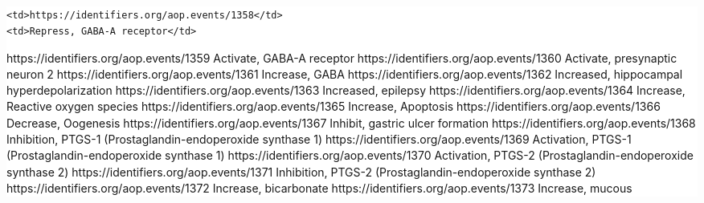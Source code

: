     <td>https://identifiers.org/aop.events/1358</td>
    <td>Repress, GABA-A receptor</td>
  </tr>
  <tr>
    <td>https://identifiers.org/aop.events/1359</td>
    <td>Activate, GABA-A receptor</td>
  </tr>
  <tr>
    <td>https://identifiers.org/aop.events/1360</td>
    <td>Activate, presynaptic neuron 2</td>
  </tr>
  <tr>
    <td>https://identifiers.org/aop.events/1361</td>
    <td>Increase, GABA</td>
  </tr>
  <tr>
    <td>https://identifiers.org/aop.events/1362</td>
    <td>Increased, hippocampal hyperdepolarization</td>
  </tr>
  <tr>
    <td>https://identifiers.org/aop.events/1363</td>
    <td>Increased, epilepsy</td>
  </tr>
  <tr>
    <td>https://identifiers.org/aop.events/1364</td>
    <td>Increase, Reactive oxygen species</td>
  </tr>
  <tr>
    <td>https://identifiers.org/aop.events/1365</td>
    <td>Increase, Apoptosis</td>
  </tr>
  <tr>
    <td>https://identifiers.org/aop.events/1366</td>
    <td>Decrease, Oogenesis</td>
  </tr>
  <tr>
    <td>https://identifiers.org/aop.events/1367</td>
    <td>Inhibit, gastric ulcer formation</td>
  </tr>
  <tr>
    <td>https://identifiers.org/aop.events/1368</td>
    <td>Inhibition, PTGS-1 (Prostaglandin-endoperoxide synthase 1)</td>
  </tr>
  <tr>
    <td>https://identifiers.org/aop.events/1369</td>
    <td>Activation, PTGS-1 (Prostaglandin-endoperoxide synthase 1)</td>
  </tr>
  <tr>
    <td>https://identifiers.org/aop.events/1370</td>
    <td>Activation, PTGS-2 (Prostaglandin-endoperoxide synthase 2)</td>
  </tr>
  <tr>
    <td>https://identifiers.org/aop.events/1371</td>
    <td>Inhibition, PTGS-2 (Prostaglandin-endoperoxide synthase 2)</td>
  </tr>
  <tr>
    <td>https://identifiers.org/aop.events/1372</td>
    <td>Increase, bicarbonate </td>
  </tr>
  <tr>
    <td>https://identifiers.org/aop.events/1373</td>
    <td>Increase, mucous</td>
  </tr>
  <tr>